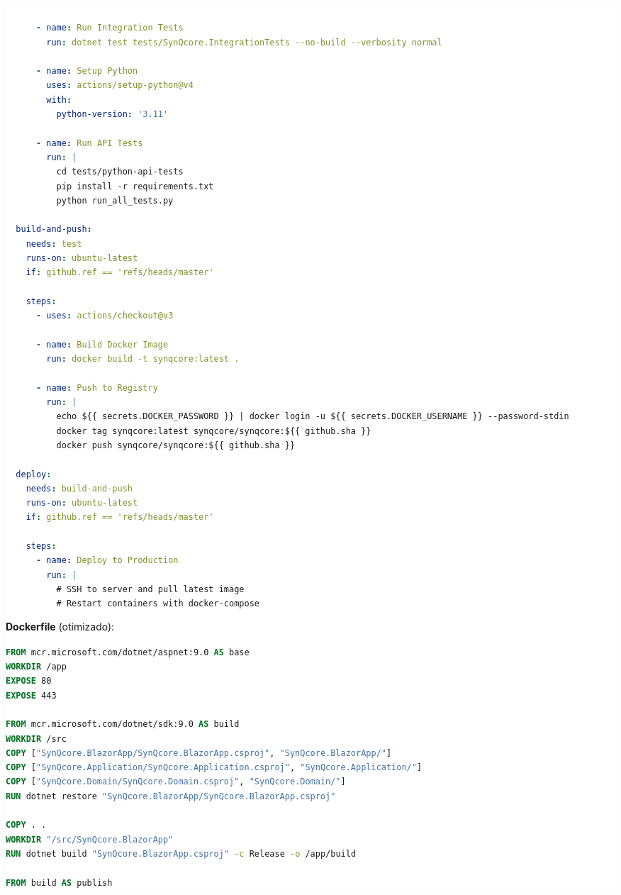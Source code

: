 ```yaml
      
      - name: Run Integration Tests
        run: dotnet test tests/SynQcore.IntegrationTests --no-build --verbosity normal
      
      - name: Setup Python
        uses: actions/setup-python@v4
        with:
          python-version: '3.11'
      
      - name: Run API Tests
        run: |
          cd tests/python-api-tests
          pip install -r requirements.txt
          python run_all_tests.py

  build-and-push:
    needs: test
    runs-on: ubuntu-latest
    if: github.ref == 'refs/heads/master'
    
    steps:
      - uses: actions/checkout@v3
      
      - name: Build Docker Image
        run: docker build -t synqcore:latest .
      
      - name: Push to Registry
        run: |
          echo ${{ secrets.DOCKER_PASSWORD }} | docker login -u ${{ secrets.DOCKER_USERNAME }} --password-stdin
          docker tag synqcore:latest synqcore/synqcore:${{ github.sha }}
          docker push synqcore/synqcore:${{ github.sha }}

  deploy:
    needs: build-and-push
    runs-on: ubuntu-latest
    if: github.ref == 'refs/heads/master'
    
    steps:
      - name: Deploy to Production
        run: |
          # SSH to server and pull latest image
          # Restart containers with docker-compose
```

**Dockerfile** (otimizado):
```dockerfile
FROM mcr.microsoft.com/dotnet/aspnet:9.0 AS base
WORKDIR /app
EXPOSE 80
EXPOSE 443

FROM mcr.microsoft.com/dotnet/sdk:9.0 AS build
WORKDIR /src
COPY ["SynQcore.BlazorApp/SynQcore.BlazorApp.csproj", "SynQcore.BlazorApp/"]
COPY ["SynQcore.Application/SynQcore.Application.csproj", "SynQcore.Application/"]
COPY ["SynQcore.Domain/SynQcore.Domain.csproj", "SynQcore.Domain/"]
RUN dotnet restore "SynQcore.BlazorApp/SynQcore.BlazorApp.csproj"

COPY . .
WORKDIR "/src/SynQcore.BlazorApp"
RUN dotnet build "SynQcore.BlazorApp.csproj" -c Release -o /app/build

FROM build AS publish
```